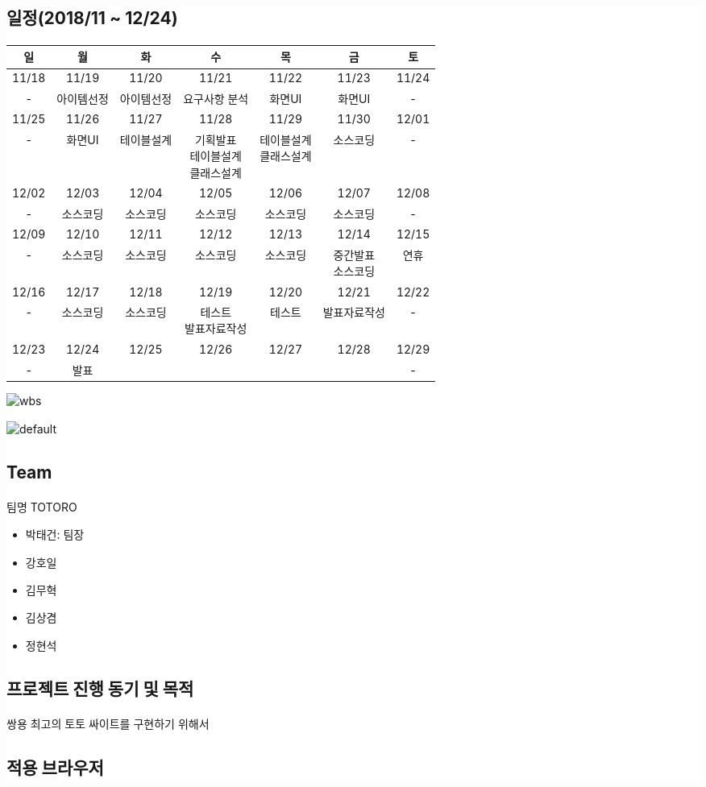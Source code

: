 ## 일정(2018/11 ~ 12/24)
|일|월|화|수|목|금|토|
|:---:|:---:|:---:|:---:|:---:|:---:|:---:|
|11/18|11/19|11/20|11/21|11/22|11/23|11/24|
|-|아이템선정|아이템선정|요구사항 분석|화면UI|화면UI|-|
|11/25|11/26|11/27|11/28|11/29|11/30|12/01|
|-|화면UI|테이블설계|기획발표<br>테이블설계<br>클래스설계|테이블설계<br>클래스설계|소스코딩|-|
|12/02|12/03|12/04|12/05|12/06|12/07|12/08|
|-|소스코딩|소스코딩|소스코딩|소스코딩|소스코딩|-|
|12/09|12/10|12/11|12/12|12/13|12/14|12/15|
|-|소스코딩|소스코딩|소스코딩|소스코딩|중간발표<br>소스코딩|연휴|
|12/16|12/17|12/18|12/19|12/20|12/21|12/22|
|-|소스코딩|소스코딩|테스트<br>발표자료작성|테스트|발표자료작성|-|
|12/23|12/24|12/25|12/26|12/27|12/28|12/29|
|-|발표|||||-|


![wbs](https://user-images.githubusercontent.com/33131652/49420984-4739dc80-f7d1-11e8-94ca-5a41045ce53e.png)

![default](https://user-images.githubusercontent.com/33131652/49995900-d95f9300-ffd0-11e8-89b9-648505f508dc.JPG)

## Team

팀명 TOTORO

- 박태건: 팀장

- 강호일

- 김무혁

- 김상겸

- 정현석




## 프로젝트 진행 동기 및 목적

쌍용 최고의 토토 싸이트를 구현하기 위해서


## 적용 브라우저
